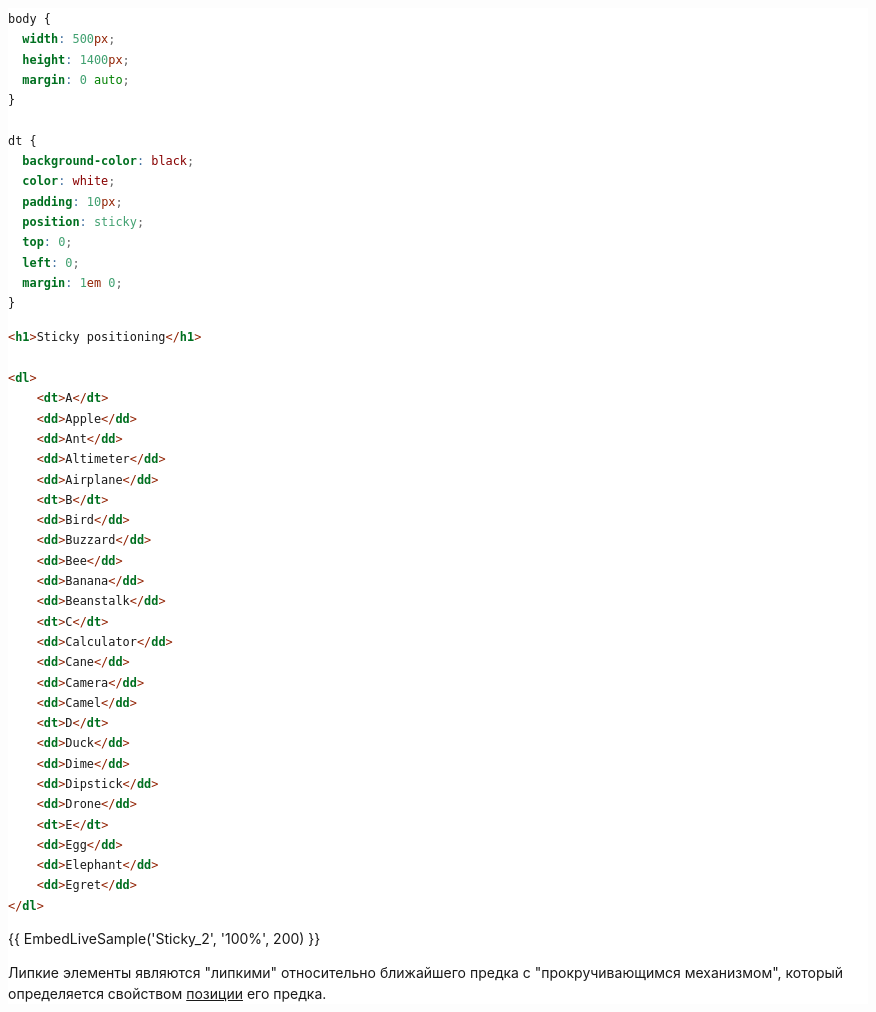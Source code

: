 ```css hidden
body {
  width: 500px;
  height: 1400px;
  margin: 0 auto;
}

dt {
  background-color: black;
  color: white;
  padding: 10px;
  position: sticky;
  top: 0;
  left: 0;
  margin: 1em 0;
}
```

```html hidden
<h1>Sticky positioning</h1>

<dl>
    <dt>A</dt>
    <dd>Apple</dd>
    <dd>Ant</dd>
    <dd>Altimeter</dd>
    <dd>Airplane</dd>
    <dt>B</dt>
    <dd>Bird</dd>
    <dd>Buzzard</dd>
    <dd>Bee</dd>
    <dd>Banana</dd>
    <dd>Beanstalk</dd>
    <dt>C</dt>
    <dd>Calculator</dd>
    <dd>Cane</dd>
    <dd>Camera</dd>
    <dd>Camel</dd>
    <dt>D</dt>
    <dd>Duck</dd>
    <dd>Dime</dd>
    <dd>Dipstick</dd>
    <dd>Drone</dd>
    <dt>E</dt>
    <dd>Egg</dd>
    <dd>Elephant</dd>
    <dd>Egret</dd>
</dl>
```

{{ EmbedLiveSample('Sticky_2', '100%', 200) }}

Липкие элементы являются "липкими" относительно ближайшего предка с "прокручивающимся механизмом", который определяется свойством [позиции](/ru/docs/Web/CSS/position) его предка.
